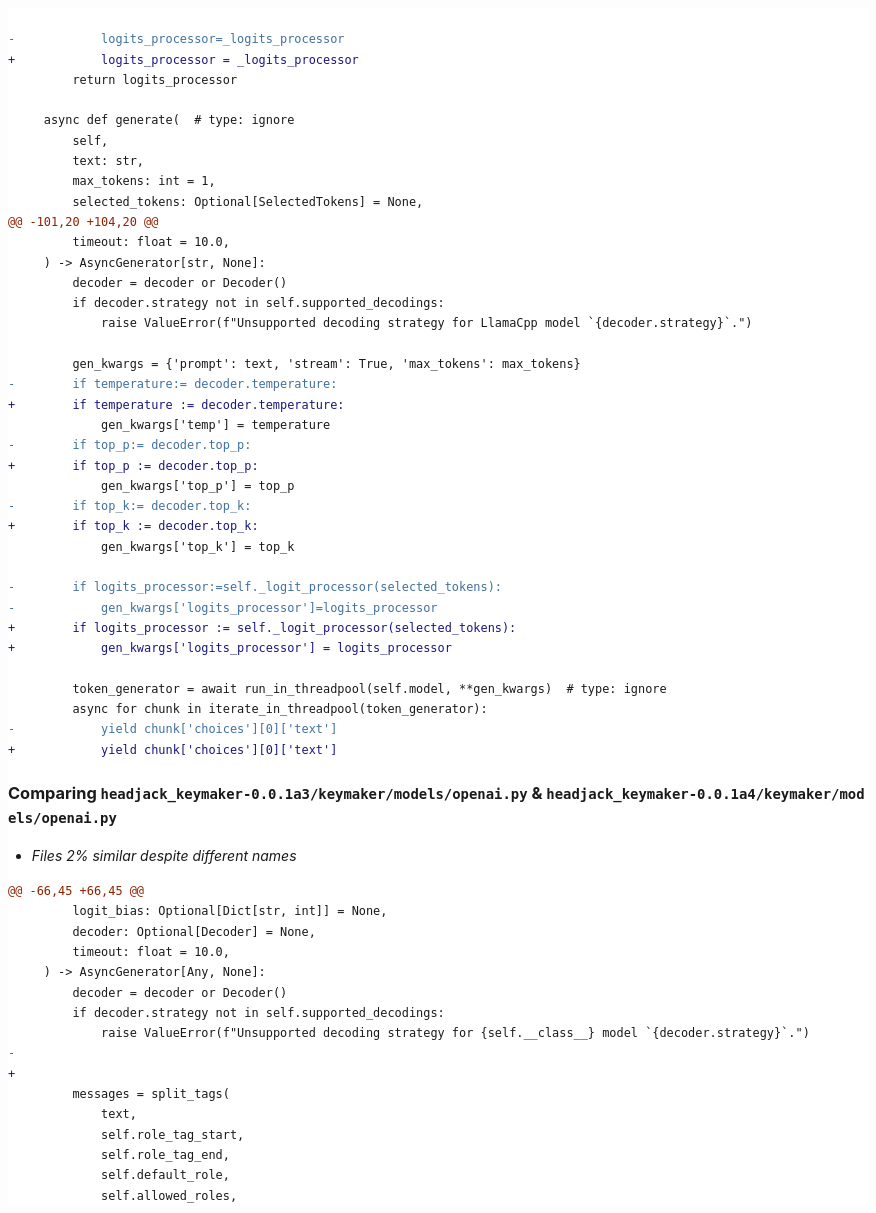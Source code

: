 ```diff
 
-            logits_processor=_logits_processor
+            logits_processor = _logits_processor
         return logits_processor
 
     async def generate(  # type: ignore
         self,
         text: str,
         max_tokens: int = 1,
         selected_tokens: Optional[SelectedTokens] = None,
@@ -101,20 +104,20 @@
         timeout: float = 10.0,
     ) -> AsyncGenerator[str, None]:
         decoder = decoder or Decoder()
         if decoder.strategy not in self.supported_decodings:
             raise ValueError(f"Unsupported decoding strategy for LlamaCpp model `{decoder.strategy}`.")
 
         gen_kwargs = {'prompt': text, 'stream': True, 'max_tokens': max_tokens}
-        if temperature:= decoder.temperature:
+        if temperature := decoder.temperature:
             gen_kwargs['temp'] = temperature
-        if top_p:= decoder.top_p:
+        if top_p := decoder.top_p:
             gen_kwargs['top_p'] = top_p
-        if top_k:= decoder.top_k:
+        if top_k := decoder.top_k:
             gen_kwargs['top_k'] = top_k
 
-        if logits_processor:=self._logit_processor(selected_tokens):
-            gen_kwargs['logits_processor']=logits_processor
+        if logits_processor := self._logit_processor(selected_tokens):
+            gen_kwargs['logits_processor'] = logits_processor
 
         token_generator = await run_in_threadpool(self.model, **gen_kwargs)  # type: ignore
         async for chunk in iterate_in_threadpool(token_generator):
-            yield chunk['choices'][0]['text']
+            yield chunk['choices'][0]['text']
```

### Comparing `headjack_keymaker-0.0.1a3/keymaker/models/openai.py` & `headjack_keymaker-0.0.1a4/keymaker/models/openai.py`

 * *Files 2% similar despite different names*

```diff
@@ -66,45 +66,45 @@
         logit_bias: Optional[Dict[str, int]] = None,
         decoder: Optional[Decoder] = None,
         timeout: float = 10.0,
     ) -> AsyncGenerator[Any, None]:
         decoder = decoder or Decoder()
         if decoder.strategy not in self.supported_decodings:
             raise ValueError(f"Unsupported decoding strategy for {self.__class__} model `{decoder.strategy}`.")
-            
+
         messages = split_tags(
             text,
             self.role_tag_start,
             self.role_tag_end,
             self.default_role,
             self.allowed_roles,
```